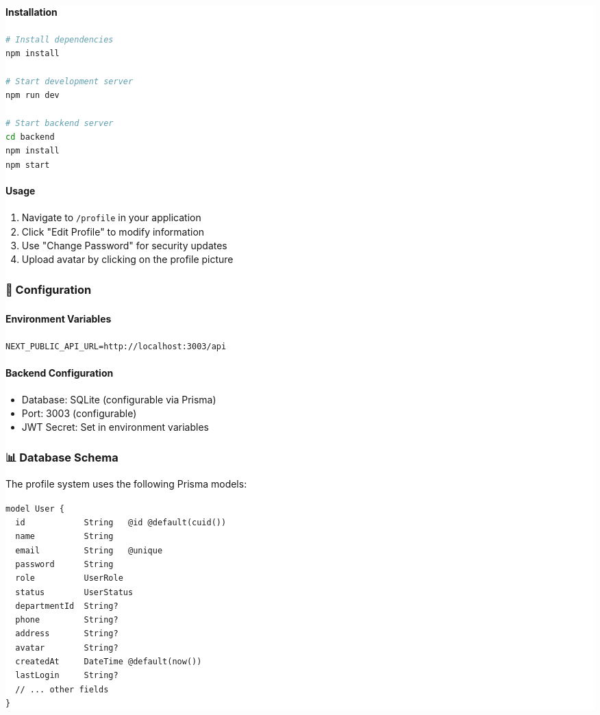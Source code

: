 #### Installation
```bash
# Install dependencies
npm install

# Start development server
npm run dev

# Start backend server
cd backend
npm install
npm start
```

#### Usage
1. Navigate to `/profile` in your application
2. Click "Edit Profile" to modify information
3. Use "Change Password" for security updates
4. Upload avatar by clicking on the profile picture

### 🔧 Configuration

#### Environment Variables
```env
NEXT_PUBLIC_API_URL=http://localhost:3003/api
```

#### Backend Configuration
- Database: SQLite (configurable via Prisma)
- Port: 3003 (configurable)
- JWT Secret: Set in environment variables

### 📊 Database Schema

The profile system uses the following Prisma models:

```prisma
model User {
  id            String   @id @default(cuid())
  name          String
  email         String   @unique
  password      String
  role          UserRole
  status        UserStatus
  departmentId  String?
  phone         String?
  address       String?
  avatar        String?
  createdAt     DateTime @default(now())
  lastLogin     String?
  // ... other fields
}
```
